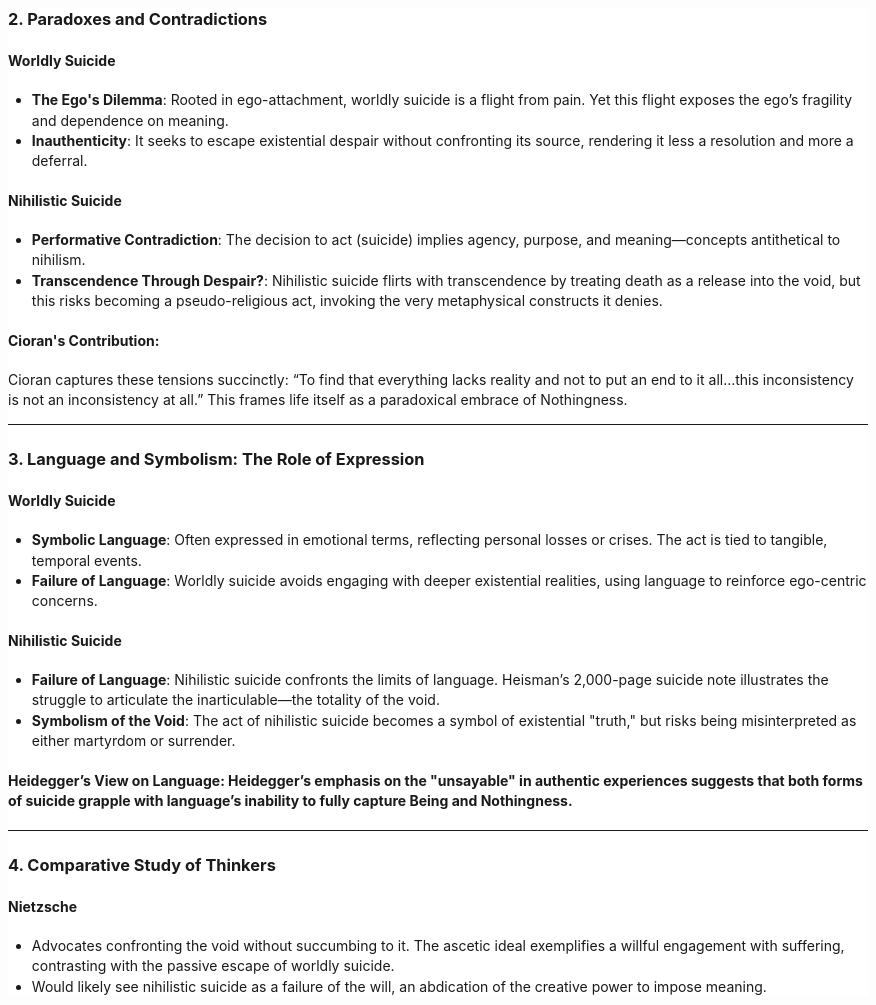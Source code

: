 
### **2\. Paradoxes and Contradictions**

#### **Worldly Suicide**

- **The Ego's Dilemma**: Rooted in ego-attachment, worldly suicide is a flight from pain. Yet this flight exposes the ego’s fragility and dependence on meaning.
- **Inauthenticity**: It seeks to escape existential despair without confronting its source, rendering it less a resolution and more a deferral.

#### **Nihilistic Suicide**

- **Performative Contradiction**: The decision to act (suicide) implies agency, purpose, and meaning—concepts antithetical to nihilism.
- **Transcendence Through Despair?**: Nihilistic suicide flirts with transcendence by treating death as a release into the void, but this risks becoming a pseudo-religious act, invoking the very metaphysical constructs it denies.

#### **Cioran's Contribution**:

Cioran captures these tensions succinctly: “To find that everything lacks reality and not to put an end to it all…this inconsistency is not an inconsistency at all.” This frames life itself as a paradoxical embrace of Nothingness.

---

### **3\. Language and Symbolism: The Role of Expression**

#### **Worldly Suicide**

- **Symbolic Language**: Often expressed in emotional terms, reflecting personal losses or crises. The act is tied to tangible, temporal events.
- **Failure of Language**: Worldly suicide avoids engaging with deeper existential realities, using language to reinforce ego-centric concerns.

#### **Nihilistic Suicide**

- **Failure of Language**: Nihilistic suicide confronts the limits of language. Heisman’s 2,000-page suicide note illustrates the struggle to articulate the inarticulable—the totality of the void.
- **Symbolism of the Void**: The act of nihilistic suicide becomes a symbol of existential "truth," but risks being misinterpreted as either martyrdom or surrender.

#### **Heidegger’s View on Language**: Heidegger’s emphasis on the "unsayable" in authentic experiences suggests that both forms of suicide grapple with language’s inability to fully capture Being and Nothingness.

---

### **4\. Comparative Study of Thinkers**

#### **Nietzsche**

- Advocates confronting the void without succumbing to it. The ascetic ideal exemplifies a willful engagement with suffering, contrasting with the passive escape of worldly suicide.
- Would likely see nihilistic suicide as a failure of the will, an abdication of the creative power to impose meaning.
